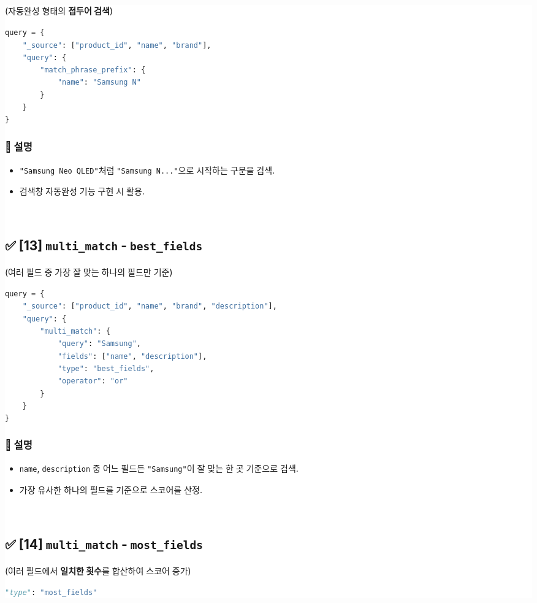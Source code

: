 (자동완성 형태의 **접두어 검색**)

```python
query = {
    "_source": ["product_id", "name", "brand"],
    "query": {
        "match_phrase_prefix": {
            "name": "Samsung N"
        }
    }
}
```

### 🧠 설명

*   `"Samsung Neo QLED"`처럼 `"Samsung N..."`으로 시작하는 구문을 검색.
    
*   검색창 자동완성 기능 구현 시 활용.
    

<br>

✅ \[13\] `multi_match` - `best_fields`
--------------------------------------

(여러 필드 중 가장 잘 맞는 하나의 필드만 기준)

```python
query = {
    "_source": ["product_id", "name", "brand", "description"],
    "query": {
        "multi_match": {
            "query": "Samsung",
            "fields": ["name", "description"],
            "type": "best_fields",
            "operator": "or"
        }
    }
}
```

### 🧠 설명

*   `name`, `description` 중 어느 필드든 `"Samsung"`이 잘 맞는 한 곳 기준으로 검색.
    
*   가장 유사한 하나의 필드를 기준으로 스코어를 산정.
    

<br>

✅ \[14\] `multi_match` - `most_fields`
--------------------------------------

(여러 필드에서 **일치한 횟수**를 합산하여 스코어 증가)

```python
"type": "most_fields"
```
